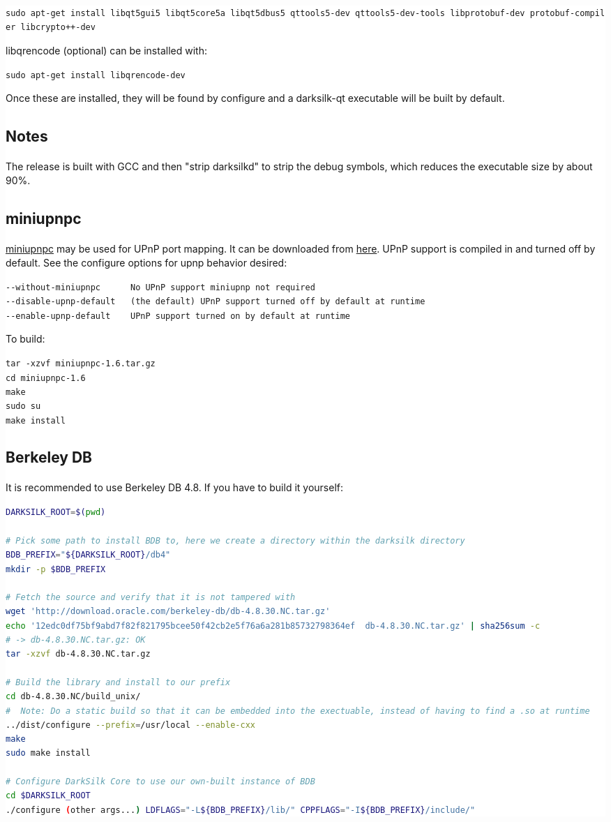     sudo apt-get install libqt5gui5 libqt5core5a libqt5dbus5 qttools5-dev qttools5-dev-tools libprotobuf-dev protobuf-compiler libcrypto++-dev

libqrencode (optional) can be installed with:

    sudo apt-get install libqrencode-dev

Once these are installed, they will be found by configure and a darksilk-qt executable will be
built by default.

Notes
-----
The release is built with GCC and then "strip darksilkd" to strip the debug
symbols, which reduces the executable size by about 90%.


miniupnpc
---------

[miniupnpc](http://miniupnp.free.fr/) may be used for UPnP port mapping.  It can be downloaded from [here](
http://miniupnp.tuxfamily.org/files/).  UPnP support is compiled in and
turned off by default.  See the configure options for upnp behavior desired:

	--without-miniupnpc      No UPnP support miniupnp not required
	--disable-upnp-default   (the default) UPnP support turned off by default at runtime
	--enable-upnp-default    UPnP support turned on by default at runtime

To build:

	tar -xzvf miniupnpc-1.6.tar.gz
	cd miniupnpc-1.6
	make
	sudo su
	make install


Berkeley DB
-----------
It is recommended to use Berkeley DB 4.8. If you have to build it yourself:

```bash
DARKSILK_ROOT=$(pwd)

# Pick some path to install BDB to, here we create a directory within the darksilk directory
BDB_PREFIX="${DARKSILK_ROOT}/db4"
mkdir -p $BDB_PREFIX

# Fetch the source and verify that it is not tampered with
wget 'http://download.oracle.com/berkeley-db/db-4.8.30.NC.tar.gz'
echo '12edc0df75bf9abd7f82f821795bcee50f42cb2e5f76a6a281b85732798364ef  db-4.8.30.NC.tar.gz' | sha256sum -c
# -> db-4.8.30.NC.tar.gz: OK
tar -xzvf db-4.8.30.NC.tar.gz

# Build the library and install to our prefix
cd db-4.8.30.NC/build_unix/
#  Note: Do a static build so that it can be embedded into the exectuable, instead of having to find a .so at runtime
../dist/configure --prefix=/usr/local --enable-cxx
make 
sudo make install

# Configure DarkSilk Core to use our own-built instance of BDB
cd $DARKSILK_ROOT
./configure (other args...) LDFLAGS="-L${BDB_PREFIX}/lib/" CPPFLAGS="-I${BDB_PREFIX}/include/"
```
